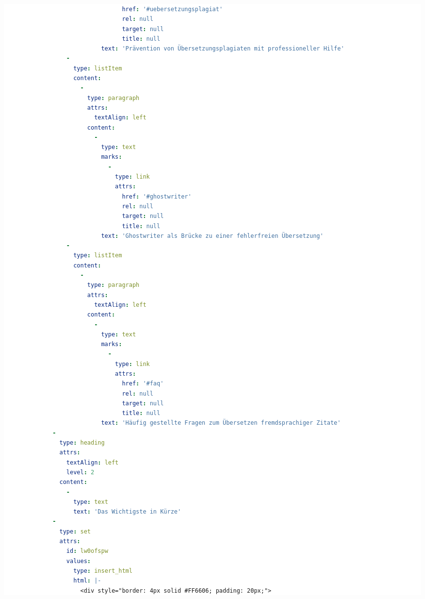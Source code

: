 ```yaml
                                  href: '#uebersetzungsplagiat'
                                  rel: null
                                  target: null
                                  title: null
                            text: 'Prävention von Übersetzungsplagiaten mit professioneller Hilfe'
                  -
                    type: listItem
                    content:
                      -
                        type: paragraph
                        attrs:
                          textAlign: left
                        content:
                          -
                            type: text
                            marks:
                              -
                                type: link
                                attrs:
                                  href: '#ghostwriter'
                                  rel: null
                                  target: null
                                  title: null
                            text: 'Ghostwriter als Brücke zu einer fehlerfreien Übersetzung'
                  -
                    type: listItem
                    content:
                      -
                        type: paragraph
                        attrs:
                          textAlign: left
                        content:
                          -
                            type: text
                            marks:
                              -
                                type: link
                                attrs:
                                  href: '#faq'
                                  rel: null
                                  target: null
                                  title: null
                            text: 'Häufig gestellte Fragen zum Übersetzen fremdsprachiger Zitate'
              -
                type: heading
                attrs:
                  textAlign: left
                  level: 2
                content:
                  -
                    type: text
                    text: 'Das Wichtigste in Kürze'
              -
                type: set
                attrs:
                  id: lw0ofspw
                  values:
                    type: insert_html
                    html: |-
                      <div style="border: 4px solid #FF6606; padding: 20px;">
```